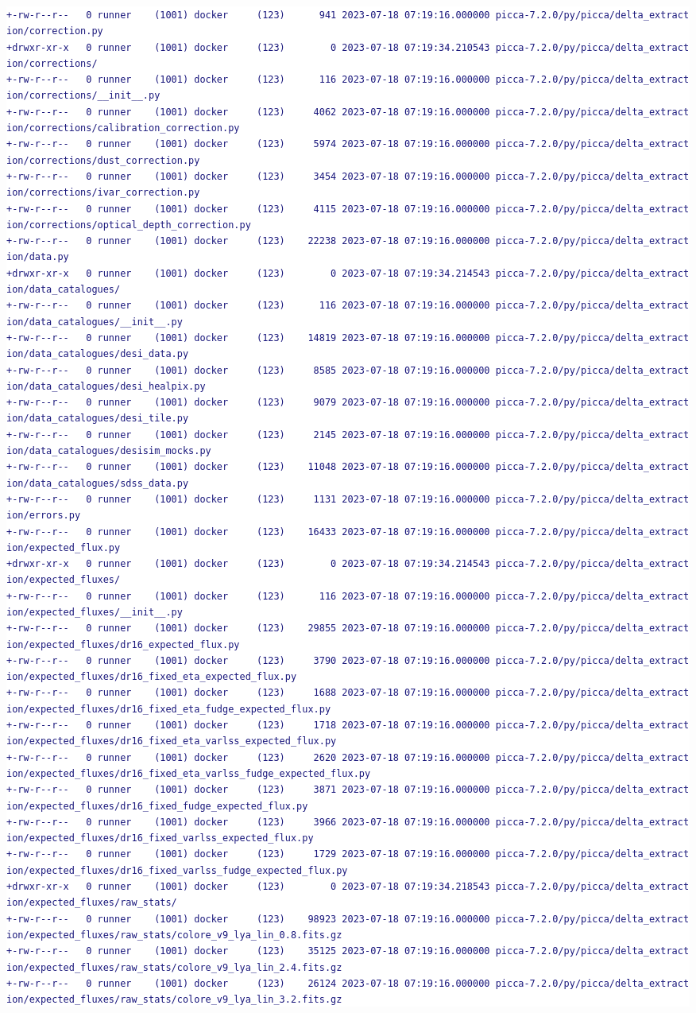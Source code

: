 ```diff
+-rw-r--r--   0 runner    (1001) docker     (123)      941 2023-07-18 07:19:16.000000 picca-7.2.0/py/picca/delta_extraction/correction.py
+drwxr-xr-x   0 runner    (1001) docker     (123)        0 2023-07-18 07:19:34.210543 picca-7.2.0/py/picca/delta_extraction/corrections/
+-rw-r--r--   0 runner    (1001) docker     (123)      116 2023-07-18 07:19:16.000000 picca-7.2.0/py/picca/delta_extraction/corrections/__init__.py
+-rw-r--r--   0 runner    (1001) docker     (123)     4062 2023-07-18 07:19:16.000000 picca-7.2.0/py/picca/delta_extraction/corrections/calibration_correction.py
+-rw-r--r--   0 runner    (1001) docker     (123)     5974 2023-07-18 07:19:16.000000 picca-7.2.0/py/picca/delta_extraction/corrections/dust_correction.py
+-rw-r--r--   0 runner    (1001) docker     (123)     3454 2023-07-18 07:19:16.000000 picca-7.2.0/py/picca/delta_extraction/corrections/ivar_correction.py
+-rw-r--r--   0 runner    (1001) docker     (123)     4115 2023-07-18 07:19:16.000000 picca-7.2.0/py/picca/delta_extraction/corrections/optical_depth_correction.py
+-rw-r--r--   0 runner    (1001) docker     (123)    22238 2023-07-18 07:19:16.000000 picca-7.2.0/py/picca/delta_extraction/data.py
+drwxr-xr-x   0 runner    (1001) docker     (123)        0 2023-07-18 07:19:34.214543 picca-7.2.0/py/picca/delta_extraction/data_catalogues/
+-rw-r--r--   0 runner    (1001) docker     (123)      116 2023-07-18 07:19:16.000000 picca-7.2.0/py/picca/delta_extraction/data_catalogues/__init__.py
+-rw-r--r--   0 runner    (1001) docker     (123)    14819 2023-07-18 07:19:16.000000 picca-7.2.0/py/picca/delta_extraction/data_catalogues/desi_data.py
+-rw-r--r--   0 runner    (1001) docker     (123)     8585 2023-07-18 07:19:16.000000 picca-7.2.0/py/picca/delta_extraction/data_catalogues/desi_healpix.py
+-rw-r--r--   0 runner    (1001) docker     (123)     9079 2023-07-18 07:19:16.000000 picca-7.2.0/py/picca/delta_extraction/data_catalogues/desi_tile.py
+-rw-r--r--   0 runner    (1001) docker     (123)     2145 2023-07-18 07:19:16.000000 picca-7.2.0/py/picca/delta_extraction/data_catalogues/desisim_mocks.py
+-rw-r--r--   0 runner    (1001) docker     (123)    11048 2023-07-18 07:19:16.000000 picca-7.2.0/py/picca/delta_extraction/data_catalogues/sdss_data.py
+-rw-r--r--   0 runner    (1001) docker     (123)     1131 2023-07-18 07:19:16.000000 picca-7.2.0/py/picca/delta_extraction/errors.py
+-rw-r--r--   0 runner    (1001) docker     (123)    16433 2023-07-18 07:19:16.000000 picca-7.2.0/py/picca/delta_extraction/expected_flux.py
+drwxr-xr-x   0 runner    (1001) docker     (123)        0 2023-07-18 07:19:34.214543 picca-7.2.0/py/picca/delta_extraction/expected_fluxes/
+-rw-r--r--   0 runner    (1001) docker     (123)      116 2023-07-18 07:19:16.000000 picca-7.2.0/py/picca/delta_extraction/expected_fluxes/__init__.py
+-rw-r--r--   0 runner    (1001) docker     (123)    29855 2023-07-18 07:19:16.000000 picca-7.2.0/py/picca/delta_extraction/expected_fluxes/dr16_expected_flux.py
+-rw-r--r--   0 runner    (1001) docker     (123)     3790 2023-07-18 07:19:16.000000 picca-7.2.0/py/picca/delta_extraction/expected_fluxes/dr16_fixed_eta_expected_flux.py
+-rw-r--r--   0 runner    (1001) docker     (123)     1688 2023-07-18 07:19:16.000000 picca-7.2.0/py/picca/delta_extraction/expected_fluxes/dr16_fixed_eta_fudge_expected_flux.py
+-rw-r--r--   0 runner    (1001) docker     (123)     1718 2023-07-18 07:19:16.000000 picca-7.2.0/py/picca/delta_extraction/expected_fluxes/dr16_fixed_eta_varlss_expected_flux.py
+-rw-r--r--   0 runner    (1001) docker     (123)     2620 2023-07-18 07:19:16.000000 picca-7.2.0/py/picca/delta_extraction/expected_fluxes/dr16_fixed_eta_varlss_fudge_expected_flux.py
+-rw-r--r--   0 runner    (1001) docker     (123)     3871 2023-07-18 07:19:16.000000 picca-7.2.0/py/picca/delta_extraction/expected_fluxes/dr16_fixed_fudge_expected_flux.py
+-rw-r--r--   0 runner    (1001) docker     (123)     3966 2023-07-18 07:19:16.000000 picca-7.2.0/py/picca/delta_extraction/expected_fluxes/dr16_fixed_varlss_expected_flux.py
+-rw-r--r--   0 runner    (1001) docker     (123)     1729 2023-07-18 07:19:16.000000 picca-7.2.0/py/picca/delta_extraction/expected_fluxes/dr16_fixed_varlss_fudge_expected_flux.py
+drwxr-xr-x   0 runner    (1001) docker     (123)        0 2023-07-18 07:19:34.218543 picca-7.2.0/py/picca/delta_extraction/expected_fluxes/raw_stats/
+-rw-r--r--   0 runner    (1001) docker     (123)    98923 2023-07-18 07:19:16.000000 picca-7.2.0/py/picca/delta_extraction/expected_fluxes/raw_stats/colore_v9_lya_lin_0.8.fits.gz
+-rw-r--r--   0 runner    (1001) docker     (123)    35125 2023-07-18 07:19:16.000000 picca-7.2.0/py/picca/delta_extraction/expected_fluxes/raw_stats/colore_v9_lya_lin_2.4.fits.gz
+-rw-r--r--   0 runner    (1001) docker     (123)    26124 2023-07-18 07:19:16.000000 picca-7.2.0/py/picca/delta_extraction/expected_fluxes/raw_stats/colore_v9_lya_lin_3.2.fits.gz
```